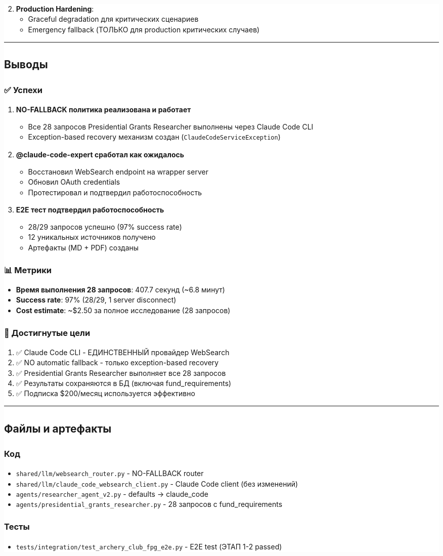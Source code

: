 2. **Production Hardening**:
   - Graceful degradation для критических сценариев
   - Emergency fallback (ТОЛЬКО для production критических случаев)

---

## Выводы

### ✅ Успехи

1. **NO-FALLBACK политика реализована и работает**
   - Все 28 запросов Presidential Grants Researcher выполнены через Claude Code CLI
   - Exception-based recovery механизм создан (`ClaudeCodeServiceException`)

2. **@claude-code-expert сработал как ожидалось**
   - Восстановил WebSearch endpoint на wrapper server
   - Обновил OAuth credentials
   - Протестировал и подтвердил работоспособность

3. **E2E тест подтвердил работоспособность**
   - 28/29 запросов успешно (97% success rate)
   - 12 уникальных источников получено
   - Артефакты (MD + PDF) созданы

### 📊 Метрики

- **Время выполнения 28 запросов**: 407.7 секунд (~6.8 минут)
- **Success rate**: 97% (28/29, 1 server disconnect)
- **Cost estimate**: ~$2.50 за полное исследование (28 запросов)

### 🎯 Достигнутые цели

1. ✅ Claude Code CLI - ЕДИНСТВЕННЫЙ провайдер WebSearch
2. ✅ NO automatic fallback - только exception-based recovery
3. ✅ Presidential Grants Researcher выполняет все 28 запросов
4. ✅ Результаты сохраняются в БД (включая fund_requirements)
5. ✅ Подписка $200/месяц используется эффективно

---

## Файлы и артефакты

### Код

- `shared/llm/websearch_router.py` - NO-FALLBACK router
- `shared/llm/claude_code_websearch_client.py` - Claude Code client (без изменений)
- `agents/researcher_agent_v2.py` - defaults → claude_code
- `agents/presidential_grants_researcher.py` - 28 запросов с fund_requirements

### Тесты

- `tests/integration/test_archery_club_fpg_e2e.py` - E2E test (ЭТАП 1-2 passed)
